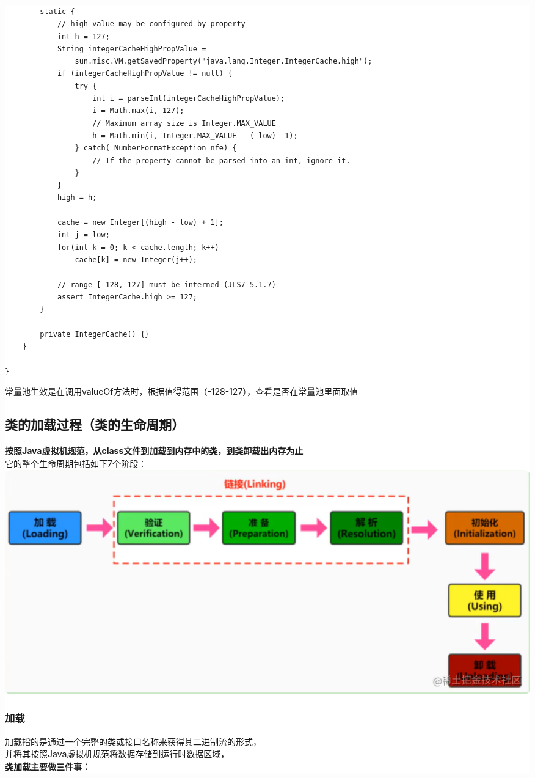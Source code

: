             static {
                // high value may be configured by property
                int h = 127;
                String integerCacheHighPropValue =
                    sun.misc.VM.getSavedProperty("java.lang.Integer.IntegerCache.high");
                if (integerCacheHighPropValue != null) {
                    try {
                        int i = parseInt(integerCacheHighPropValue);
                        i = Math.max(i, 127);
                        // Maximum array size is Integer.MAX_VALUE
                        h = Math.min(i, Integer.MAX_VALUE - (-low) -1);
                    } catch( NumberFormatException nfe) {
                        // If the property cannot be parsed into an int, ignore it.
                    }
                }
                high = h;
    
                cache = new Integer[(high - low) + 1];
                int j = low;
                for(int k = 0; k < cache.length; k++)
                    cache[k] = new Integer(j++);
    
                // range [-128, 127] must be interned (JLS7 5.1.7)
                assert IntegerCache.high >= 127;
            }
    
            private IntegerCache() {}
        }
    
    }

常量池生效是在调用valueOf方法时，根据值得范围（-128-127），查看是否在常量池里面取值   

## 类的加载过程（类的生命周期）
**按照Java虚拟机规范，从class文件到加载到内存中的类，到类卸载出内存为止**    
它的整个生命周期包括如下7个阶段：    
![](images/7576c532.png)
### 加载
加载指的是通过一个完整的类或接口名称来获得其二进制流的形式，  
并将其按照Java虚拟机规范将数据存储到运行时数据区域，  
**类加载主要做三件事：**
